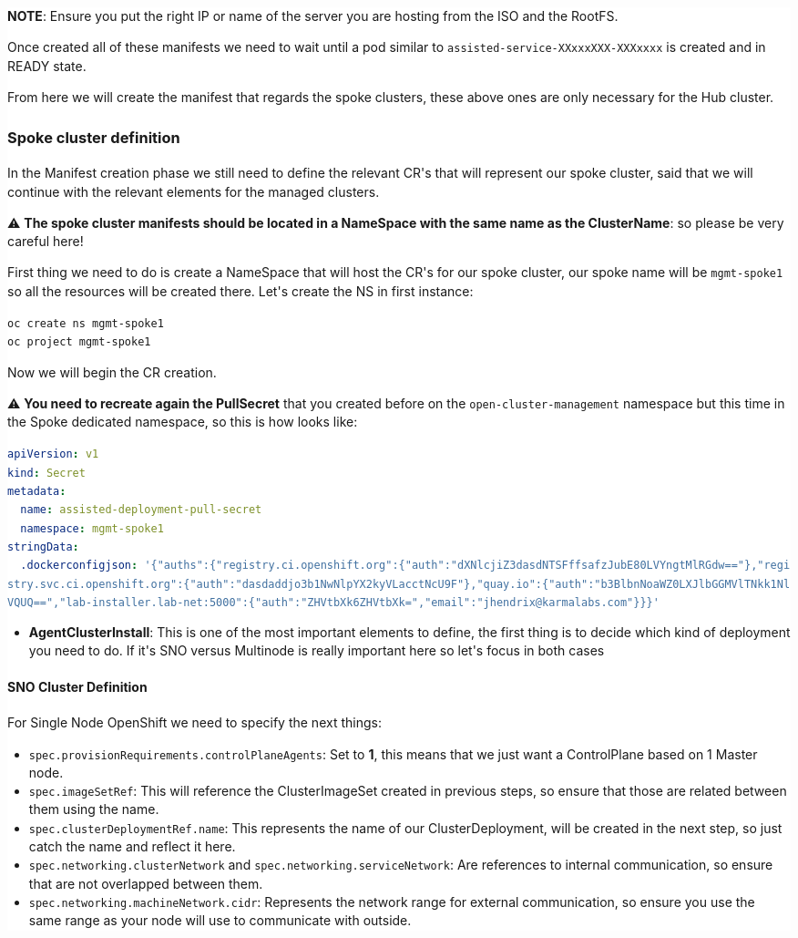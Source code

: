 **NOTE**: Ensure you put the right IP or name of the server you are hosting from the ISO and the RootFS.

Once created all of these manifests we need to wait until a pod similar to `assisted-service-XXxxxXXX-XXXxxxx` is created and in READY state.

From here we will create the manifest that regards the spoke clusters, these above ones are only necessary for the Hub cluster.

### Spoke cluster definition

In the Manifest creation phase we still need to define the relevant CR's that will represent our spoke cluster, said that we will continue with the relevant elements for the managed clusters.

:warning: **The spoke cluster manifests should be located in a NameSpace with the same name as the ClusterName**: so please be very careful here!

First thing we need to do is create a NameSpace that will host the CR's for our spoke cluster, our spoke name will be `mgmt-spoke1` so all the resources will be created there. Let's create the NS in first instance:

```sh
oc create ns mgmt-spoke1
oc project mgmt-spoke1
```

Now we will begin the CR creation.

:warning: **You need to recreate again the PullSecret** that you created before on the `open-cluster-management` namespace but this time in the Spoke dedicated namespace, so this is how looks like:

```yaml
apiVersion: v1
kind: Secret
metadata:
  name: assisted-deployment-pull-secret
  namespace: mgmt-spoke1
stringData:
  .dockerconfigjson: '{"auths":{"registry.ci.openshift.org":{"auth":"dXNlcjiZ3dasdNTSFffsafzJubE80LVYngtMlRGdw=="},"registry.svc.ci.openshift.org":{"auth":"dasdaddjo3b1NwNlpYX2kyVLacctNcU9F"},"quay.io":{"auth":"b3BlbnNoaWZ0LXJlbGGMVlTNkk1NlVQUQ==","lab-installer.lab-net:5000":{"auth":"ZHVtbXk6ZHVtbXk=","email":"jhendrix@karmalabs.com"}}}'
```

- **AgentClusterInstall**: This is one of the most important elements to define, the first thing is to decide which kind of deployment you need to do. If it's SNO versus Multinode is really important here so let's focus in both cases

#### SNO Cluster Definition

For Single Node OpenShift we need to specify the next things:

- `spec.provisionRequirements.controlPlaneAgents`: Set to **1**, this means that we just want a ControlPlane based on 1 Master node.
- `spec.imageSetRef`: This will reference the ClusterImageSet created in previous steps, so ensure that those are related between them using the name.
- `spec.clusterDeploymentRef.name`: This represents the name of our ClusterDeployment, will be created in the next step, so just catch the name and reflect it here.
- `spec.networking.clusterNetwork` and `spec.networking.serviceNetwork`: Are references to internal communication, so ensure that are not overlapped between them.
- `spec.networking.machineNetwork.cidr`: Represents the network range for external communication, so ensure you use the same range as your node will use to communicate with outside.
